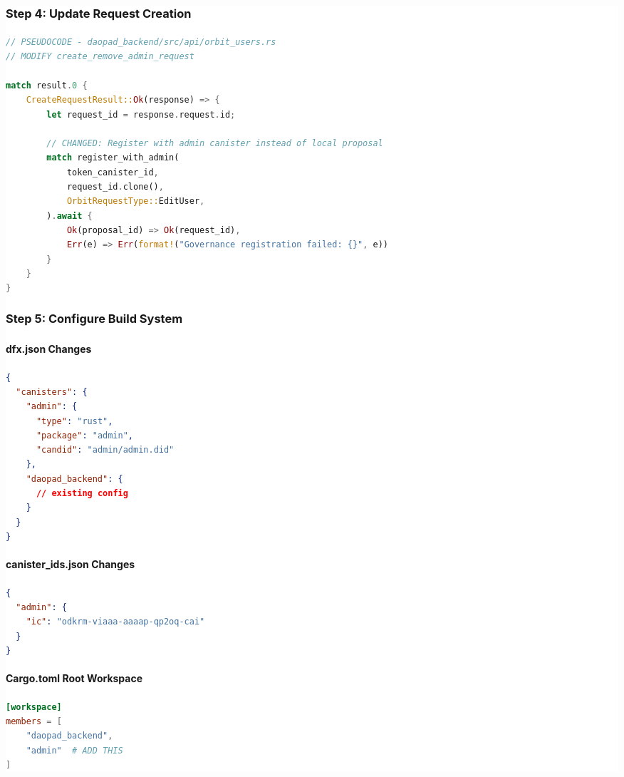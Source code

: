 ### Step 4: Update Request Creation
```rust
// PSEUDOCODE - daopad_backend/src/api/orbit_users.rs
// MODIFY create_remove_admin_request

match result.0 {
    CreateRequestResult::Ok(response) => {
        let request_id = response.request.id;

        // CHANGED: Register with admin canister instead of local proposal
        match register_with_admin(
            token_canister_id,
            request_id.clone(),
            OrbitRequestType::EditUser,
        ).await {
            Ok(proposal_id) => Ok(request_id),
            Err(e) => Err(format!("Governance registration failed: {}", e))
        }
    }
}
```

### Step 5: Configure Build System

#### dfx.json Changes
```json
{
  "canisters": {
    "admin": {
      "type": "rust",
      "package": "admin",
      "candid": "admin/admin.did"
    },
    "daopad_backend": {
      // existing config
    }
  }
}
```

#### canister_ids.json Changes
```json
{
  "admin": {
    "ic": "odkrm-viaaa-aaaap-qp2oq-cai"
  }
}
```

#### Cargo.toml Root Workspace
```toml
[workspace]
members = [
    "daopad_backend",
    "admin"  # ADD THIS
]
```
